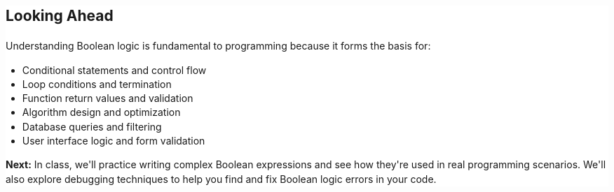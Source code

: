 ## Looking Ahead

Understanding Boolean logic is fundamental to programming because it forms the basis for:
- Conditional statements and control flow
- Loop conditions and termination
- Function return values and validation
- Algorithm design and optimization
- Database queries and filtering
- User interface logic and form validation

**Next:** In class, we'll practice writing complex Boolean expressions and see how they're used in real programming scenarios. We'll also explore debugging techniques to help you find and fix Boolean logic errors in your code.